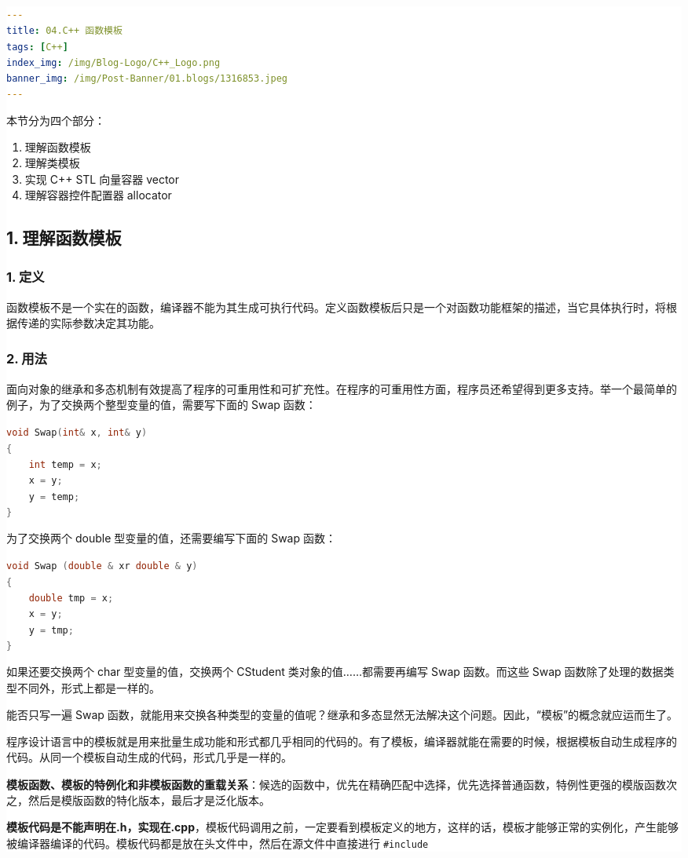 ```yaml
---
title: 04.C++ 函数模板
tags: [C++]
index_img: /img/Blog-Logo/C++_Logo.png
banner_img: /img/Post-Banner/01.blogs/1316853.jpeg
---
```


本节分为四个部分：

1. 理解函数模板
2. 理解类模板
3. 实现 C++ STL 向量容器 vector
4. 理解容器控件配置器 allocator

## 1. 理解函数模板

### 1. 定义

函数模板不是一个实在的函数，编译器不能为其生成可执行代码。定义函数模板后只是一个对函数功能框架的描述，当它具体执行时，将根据传递的实际参数决定其功能。

### 2. 用法

面向对象的继承和多态机制有效提高了程序的可重用性和可扩充性。在程序的可重用性方面，程序员还希望得到更多支持。举一个最简单的例子，为了交换两个整型变量的值，需要写下面的 Swap 函数：

~~~c++
void Swap(int& x, int& y) 
{
	int temp = x;
	x = y;
	y = temp;
}
~~~

为了交换两个 double 型变量的值，还需要编写下面的 Swap 函数：

~~~c++
void Swap (double & xr double & y)
{
    double tmp = x;
    x = y;
    y = tmp;
}
~~~

如果还要交换两个 char 型变量的值，交换两个 CStudent 类对象的值……都需要再编写 Swap 函数。而这些 Swap 函数除了处理的数据类型不同外，形式上都是一样的。

能否只写一遍 Swap 函数，就能用来交换各种类型的变量的值呢？继承和多态显然无法解决这个问题。因此，“模板”的概念就应运而生了。

程序设计语言中的模板就是用来批量生成功能和形式都几乎相同的代码的。有了模板，编译器就能在需要的时候，根据模板自动生成程序的代码。从同一个模板自动生成的代码，形式几乎是一样的。

**模板函数、模板的特例化和非模板函数的重载关系**：候选的函数中，优先在精确匹配中选择，优先选择普通函数，特例性更强的模版函数次之，然后是模版函数的特化版本，最后才是泛化版本。

**模板代码是不能声明在.h，实现在.cpp**，模板代码调用之前，一定要看到模板定义的地方，这样的话，模板才能够正常的实例化，产生能够被编译器编译的代码。模板代码都是放在头文件中，然后在源文件中直接进行 `#include`
